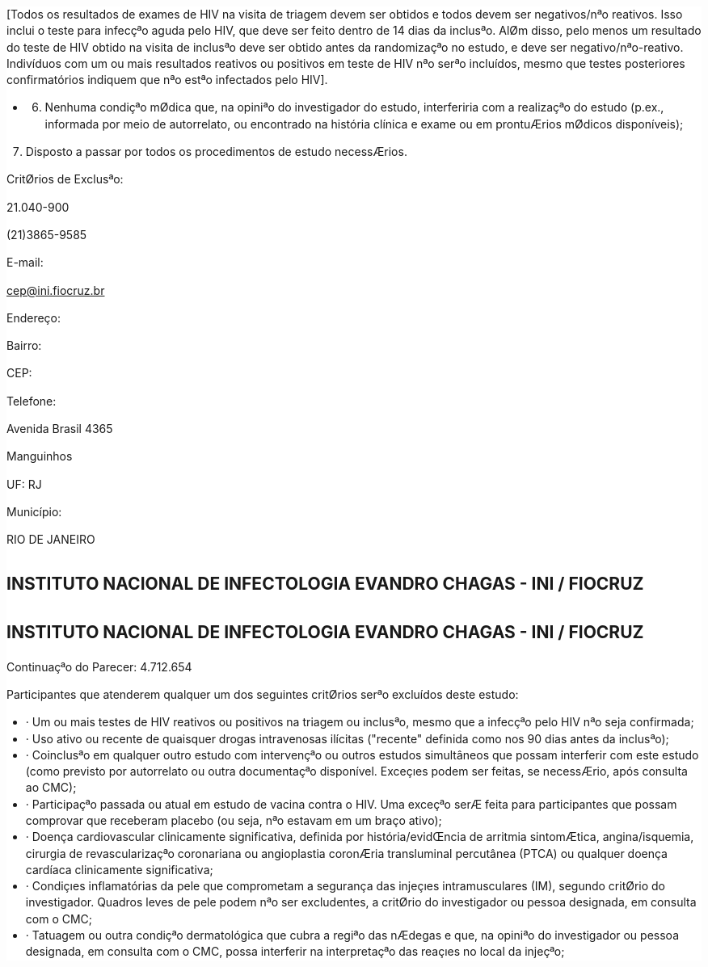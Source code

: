 [Todos os resultados de exames de HIV na visita de triagem devem ser obtidos e todos devem ser negativos/nªo reativos. Isso inclui o teste para infecçªo aguda pelo HIV, que deve ser feito dentro de 14 dias da inclusªo. AlØm disso, pelo menos um resultado do teste de HIV obtido na visita de inclusªo deve ser obtido antes da randomizaçªo no estudo, e deve ser negativo/nªo-reativo. Indivíduos com um ou mais resultados reativos ou positivos em teste de HIV nªo serªo incluídos, mesmo que testes posteriores confirmatórios indiquem que nªo estªo infectados pelo HIV].

- 6) Nenhuma condiçªo mØdica que, na opiniªo do investigador do estudo, interferiria com a realizaçªo do estudo (p.ex., informada por meio de autorrelato, ou encontrado na história clínica e exame ou em prontuÆrios mØdicos disponíveis);

7) Disposto a passar por todos os procedimentos de estudo necessÆrios.

CritØrios de Exclusªo:

21.040-900

(21)3865-9585

E-mail:

cep@ini.fiocruz.br

Endereço:

Bairro:

CEP:

Telefone:

Avenida Brasil 4365

Manguinhos

UF: RJ

Município:

RIO DE JANEIRO

## INSTITUTO NACIONAL DE INFECTOLOGIA EVANDRO CHAGAS - INI / FIOCRUZ



## INSTITUTO NACIONAL DE INFECTOLOGIA EVANDRO CHAGAS - INI / FIOCRUZ



Continuaçªo do Parecer: 4.712.654

Participantes que atenderem qualquer um dos seguintes critØrios serªo excluídos deste estudo:

- · Um ou mais testes de HIV reativos ou positivos na triagem ou inclusªo, mesmo que a infecçªo pelo HIV nªo seja confirmada;
- · Uso ativo ou recente de quaisquer drogas intravenosas ilícitas ("recente" definida como nos 90 dias antes da inclusªo);
- · Coinclusªo em qualquer outro estudo com intervençªo ou outros estudos simultâneos que possam interferir com este estudo (como previsto por autorrelato ou outra documentaçªo disponível. Exceçıes podem ser feitas, se necessÆrio, após consulta ao CMC);
- ·  Participaçªo  passada ou atual em estudo de vacina contra o HIV. Uma exceçªo serÆ feita para participantes que possam comprovar que receberam placebo (ou seja, nªo estavam em um braço ativo);
- · Doença cardiovascular clinicamente significativa, definida por história/evidŒncia de arritmia sintomÆtica, angina/isquemia, cirurgia de revascularizaçªo coronariana ou angioplastia coronÆria transluminal percutânea (PTCA) ou qualquer doença cardíaca clinicamente significativa;
- · Condiçıes inflamatórias da pele que comprometam a segurança das injeçıes intramusculares (IM), segundo critØrio do investigador. Quadros leves de pele podem nªo ser excludentes, a critØrio do investigador ou pessoa designada, em consulta com o CMC;
- ·  Tatuagem ou outra condiçªo dermatológica que cubra a regiªo das nÆdegas e que, na opiniªo do investigador ou pessoa designada, em consulta com o CMC, possa interferir na interpretaçªo das reaçıes no local da injeçªo;